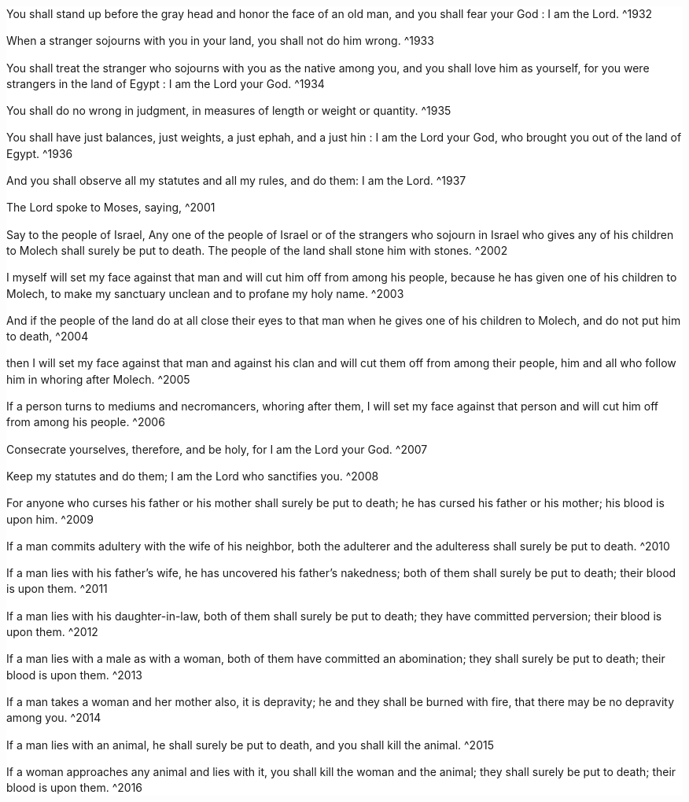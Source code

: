 You shall stand up before the gray head and honor the face of an old man, and you shall fear your God : I am the Lord. ^1932

When a stranger sojourns with you in your land, you shall not do him wrong. ^1933

You shall treat the stranger who sojourns with you as the native among you, and you shall love him as yourself, for you were strangers in the land of Egypt : I am the Lord your God. ^1934

You shall do no wrong in judgment, in measures of length or weight or quantity. ^1935

You shall have just balances, just weights, a just ephah, and a just hin : I am the Lord your God, who brought you out of the land of Egypt. ^1936

And you shall observe all my statutes and all my rules, and do them: I am the Lord. ^1937



The Lord spoke to Moses, saying, ^2001

Say to the people of Israel, Any one of the people of Israel or of the strangers who sojourn in Israel who gives any of his children to Molech shall surely be put to death. The people of the land shall stone him with stones. ^2002

I myself will set my face against that man and will cut him off from among his people, because he has given one of his children to Molech, to make my sanctuary unclean and to profane my holy name. ^2003

And if the people of the land do at all close their eyes to that man when he gives one of his children to Molech, and do not put him to death, ^2004

then I will set my face against that man and against his clan and will cut them off from among their people, him and all who follow him in whoring after Molech. ^2005

If a person turns to mediums and necromancers, whoring after them, I will set my face against that person and will cut him off from among his people. ^2006

Consecrate yourselves, therefore, and be holy, for I am the Lord your God. ^2007

Keep my statutes and do them; I am the Lord who sanctifies you. ^2008

For anyone who curses his father or his mother shall surely be put to death; he has cursed his father or his mother; his blood is upon him. ^2009

If a man commits adultery with the wife of his neighbor, both the adulterer and the adulteress shall surely be put to death. ^2010

If a man lies with his father’s wife, he has uncovered his father’s nakedness; both of them shall surely be put to death; their blood is upon them. ^2011

If a man lies with his daughter-in-law, both of them shall surely be put to death; they have committed perversion; their blood is upon them. ^2012

If a man lies with a male as with a woman, both of them have committed an abomination; they shall surely be put to death; their blood is upon them. ^2013

If a man takes a woman and her mother also, it is depravity; he and they shall be burned with fire, that there may be no depravity among you. ^2014

If a man lies with an animal, he shall surely be put to death, and you shall kill the animal. ^2015

If a woman approaches any animal and lies with it, you shall kill the woman and the animal; they shall surely be put to death; their blood is upon them. ^2016
